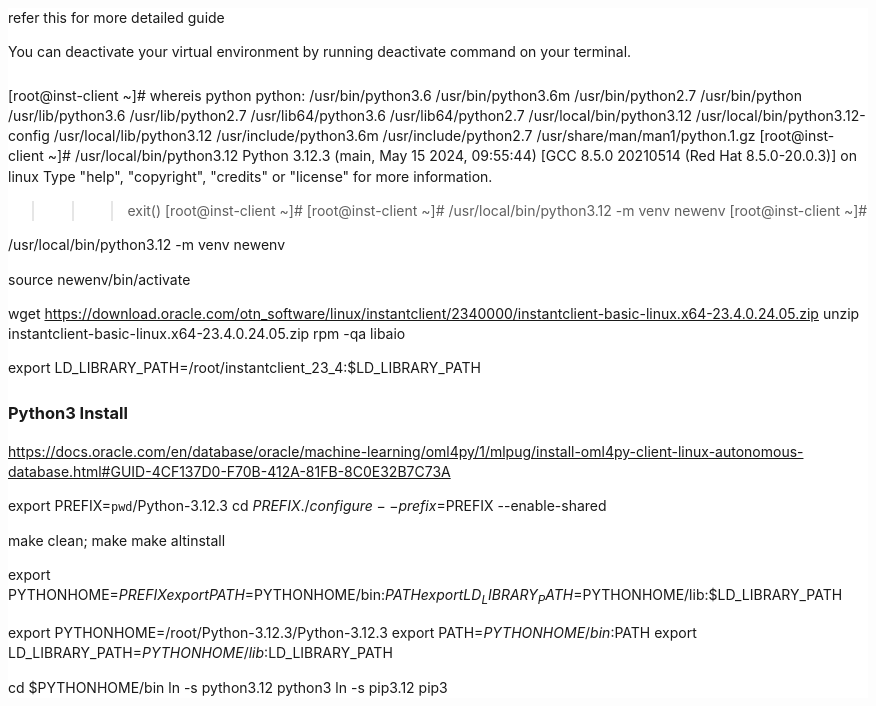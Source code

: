 refer this for more detailed guide 

You can deactivate your virtual environment by running deactivate command on your terminal.





### 


[root@inst-client ~]# whereis python
python: /usr/bin/python3.6 /usr/bin/python3.6m /usr/bin/python2.7 /usr/bin/python /usr/lib/python3.6 /usr/lib/python2.7 /usr/lib64/python3.6 /usr/lib64/python2.7 /usr/local/bin/python3.12 /usr/local/bin/python3.12-config /usr/local/lib/python3.12 /usr/include/python3.6m /usr/include/python2.7 /usr/share/man/man1/python.1.gz
[root@inst-client ~]# /usr/local/bin/python3.12
Python 3.12.3 (main, May 15 2024, 09:55:44) [GCC 8.5.0 20210514 (Red Hat 8.5.0-20.0.3)] on linux
Type "help", "copyright", "credits" or "license" for more information.
>>> exit()
[root@inst-client ~]# 
[root@inst-client ~]# /usr/local/bin/python3.12  -m venv newenv
[root@inst-client ~]# 


/usr/local/bin/python3.12  -m venv newenv

source newenv/bin/activate

wget https://download.oracle.com/otn_software/linux/instantclient/2340000/instantclient-basic-linux.x64-23.4.0.24.05.zip
unzip instantclient-basic-linux.x64-23.4.0.24.05.zip 
rpm -qa libaio


export LD_LIBRARY_PATH=/root/instantclient_23_4:$LD_LIBRARY_PATH

### Python3 Install

https://docs.oracle.com/en/database/oracle/machine-learning/oml4py/1/mlpug/install-oml4py-client-linux-autonomous-database.html#GUID-4CF137D0-F70B-412A-81FB-8C0E32B7C73A

export PREFIX=`pwd`/Python-3.12.3
cd $PREFIX
./configure --prefix=$PREFIX --enable-shared

make clean; make
make altinstall


export PYTHONHOME=$PREFIX
export PATH=$PYTHONHOME/bin:$PATH
export LD_LIBRARY_PATH=$PYTHONHOME/lib:$LD_LIBRARY_PATH


export PYTHONHOME=/root/Python-3.12.3/Python-3.12.3
export PATH=$PYTHONHOME/bin:$PATH
export LD_LIBRARY_PATH=$PYTHONHOME/lib:$LD_LIBRARY_PATH


cd $PYTHONHOME/bin 
ln -s python3.12 python3
ln -s pip3.12 pip3 
